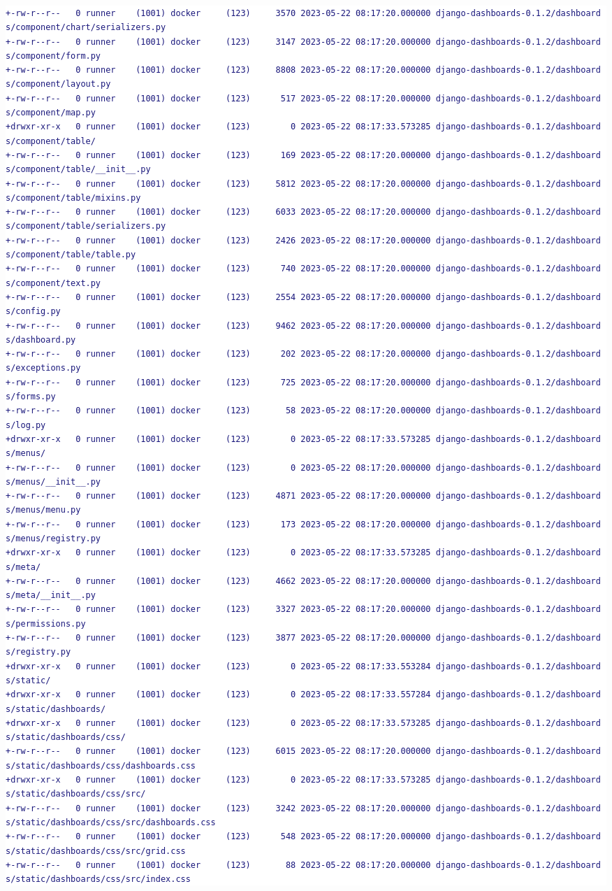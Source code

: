 ```diff
+-rw-r--r--   0 runner    (1001) docker     (123)     3570 2023-05-22 08:17:20.000000 django-dashboards-0.1.2/dashboards/component/chart/serializers.py
+-rw-r--r--   0 runner    (1001) docker     (123)     3147 2023-05-22 08:17:20.000000 django-dashboards-0.1.2/dashboards/component/form.py
+-rw-r--r--   0 runner    (1001) docker     (123)     8808 2023-05-22 08:17:20.000000 django-dashboards-0.1.2/dashboards/component/layout.py
+-rw-r--r--   0 runner    (1001) docker     (123)      517 2023-05-22 08:17:20.000000 django-dashboards-0.1.2/dashboards/component/map.py
+drwxr-xr-x   0 runner    (1001) docker     (123)        0 2023-05-22 08:17:33.573285 django-dashboards-0.1.2/dashboards/component/table/
+-rw-r--r--   0 runner    (1001) docker     (123)      169 2023-05-22 08:17:20.000000 django-dashboards-0.1.2/dashboards/component/table/__init__.py
+-rw-r--r--   0 runner    (1001) docker     (123)     5812 2023-05-22 08:17:20.000000 django-dashboards-0.1.2/dashboards/component/table/mixins.py
+-rw-r--r--   0 runner    (1001) docker     (123)     6033 2023-05-22 08:17:20.000000 django-dashboards-0.1.2/dashboards/component/table/serializers.py
+-rw-r--r--   0 runner    (1001) docker     (123)     2426 2023-05-22 08:17:20.000000 django-dashboards-0.1.2/dashboards/component/table/table.py
+-rw-r--r--   0 runner    (1001) docker     (123)      740 2023-05-22 08:17:20.000000 django-dashboards-0.1.2/dashboards/component/text.py
+-rw-r--r--   0 runner    (1001) docker     (123)     2554 2023-05-22 08:17:20.000000 django-dashboards-0.1.2/dashboards/config.py
+-rw-r--r--   0 runner    (1001) docker     (123)     9462 2023-05-22 08:17:20.000000 django-dashboards-0.1.2/dashboards/dashboard.py
+-rw-r--r--   0 runner    (1001) docker     (123)      202 2023-05-22 08:17:20.000000 django-dashboards-0.1.2/dashboards/exceptions.py
+-rw-r--r--   0 runner    (1001) docker     (123)      725 2023-05-22 08:17:20.000000 django-dashboards-0.1.2/dashboards/forms.py
+-rw-r--r--   0 runner    (1001) docker     (123)       58 2023-05-22 08:17:20.000000 django-dashboards-0.1.2/dashboards/log.py
+drwxr-xr-x   0 runner    (1001) docker     (123)        0 2023-05-22 08:17:33.573285 django-dashboards-0.1.2/dashboards/menus/
+-rw-r--r--   0 runner    (1001) docker     (123)        0 2023-05-22 08:17:20.000000 django-dashboards-0.1.2/dashboards/menus/__init__.py
+-rw-r--r--   0 runner    (1001) docker     (123)     4871 2023-05-22 08:17:20.000000 django-dashboards-0.1.2/dashboards/menus/menu.py
+-rw-r--r--   0 runner    (1001) docker     (123)      173 2023-05-22 08:17:20.000000 django-dashboards-0.1.2/dashboards/menus/registry.py
+drwxr-xr-x   0 runner    (1001) docker     (123)        0 2023-05-22 08:17:33.573285 django-dashboards-0.1.2/dashboards/meta/
+-rw-r--r--   0 runner    (1001) docker     (123)     4662 2023-05-22 08:17:20.000000 django-dashboards-0.1.2/dashboards/meta/__init__.py
+-rw-r--r--   0 runner    (1001) docker     (123)     3327 2023-05-22 08:17:20.000000 django-dashboards-0.1.2/dashboards/permissions.py
+-rw-r--r--   0 runner    (1001) docker     (123)     3877 2023-05-22 08:17:20.000000 django-dashboards-0.1.2/dashboards/registry.py
+drwxr-xr-x   0 runner    (1001) docker     (123)        0 2023-05-22 08:17:33.553284 django-dashboards-0.1.2/dashboards/static/
+drwxr-xr-x   0 runner    (1001) docker     (123)        0 2023-05-22 08:17:33.557284 django-dashboards-0.1.2/dashboards/static/dashboards/
+drwxr-xr-x   0 runner    (1001) docker     (123)        0 2023-05-22 08:17:33.573285 django-dashboards-0.1.2/dashboards/static/dashboards/css/
+-rw-r--r--   0 runner    (1001) docker     (123)     6015 2023-05-22 08:17:20.000000 django-dashboards-0.1.2/dashboards/static/dashboards/css/dashboards.css
+drwxr-xr-x   0 runner    (1001) docker     (123)        0 2023-05-22 08:17:33.573285 django-dashboards-0.1.2/dashboards/static/dashboards/css/src/
+-rw-r--r--   0 runner    (1001) docker     (123)     3242 2023-05-22 08:17:20.000000 django-dashboards-0.1.2/dashboards/static/dashboards/css/src/dashboards.css
+-rw-r--r--   0 runner    (1001) docker     (123)      548 2023-05-22 08:17:20.000000 django-dashboards-0.1.2/dashboards/static/dashboards/css/src/grid.css
+-rw-r--r--   0 runner    (1001) docker     (123)       88 2023-05-22 08:17:20.000000 django-dashboards-0.1.2/dashboards/static/dashboards/css/src/index.css
```
